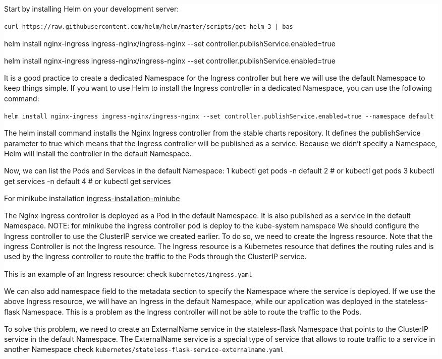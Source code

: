 Start by installing Helm on your development server:

`curl https://raw.githubusercontent.com/helm/helm/master/scripts/get-helm-3 | bas`

helm install nginx-ingress ingress-nginx/ingress-nginx --set controller.publishService.enabled=true

helm install nginx-ingress ingress-nginx/ingress-nginx --set controller.publishService.enabled=true

It is a good practice to create a dedicated Namespace for the Ingress
controller but here we will use the default Namespace to keep things
simple. If you want to use Helm to install the Ingress controller in a
dedicated Namespace, you can use the following command:

`helm install nginx-ingress ingress-nginx/ingress-nginx --set controller.publishService.enabled=true --namespace default`

The helm install command installs the Nginx Ingress controller from the
stable charts repository. It defines the publishService parameter to true
which means that the Ingress controller will be published as a service. Because we didn’t specify a Namespace, Helm will install the controller in the default Namespace.

Now, we can list the Pods and Services in the default Namespace:
1 kubectl get pods -n default
2 # or kubectl get pods
3 kubectl get services -n default
4 # or kubectl get services


For minikube installation
[ingress-installation-miniube](https://kubernetes.io/docs/tasks/access-application-cluster/ingress-minikube/)


The Nginx Ingress controller is deployed as a Pod in the default
Namespace. It is also published as a service in the default Namespace. 
NOTE: for minikube the ingress controller pod is deploy to the kube-system namspace
We should configure the Ingress controller to use the ClusterIP service we
created earlier. To do so, we need to create the Ingress resource.
Note that the ingress Controller is not the Ingress resource. The Ingress resource is a Kubernetes resource that defines the routing rules and is used by the Ingress controller to route the traffic to the Pods through the ClusterIP service.

This is an example of an Ingress resource:
check `kubernetes/ingress.yaml`

We can also add namespace field to the metadata section to specify the Namespace where the service is deployed.
If we use the above Ingress resource, we will have an Ingress in the default
Namespace, while our application was deployed in the stateless-flask
Namespace. This is a problem as the Ingress controller will not be able to route the traffic to the Pods.

To solve this problem, we need to create an ExternalName service in the
stateless-flask Namespace that points to the ClusterIP service in the
default Namespace. The ExternalName service is a special type of service
that allows to route traffic to a service in another Namespace
check `kubernetes/stateless-flask-service-externalname.yaml`
